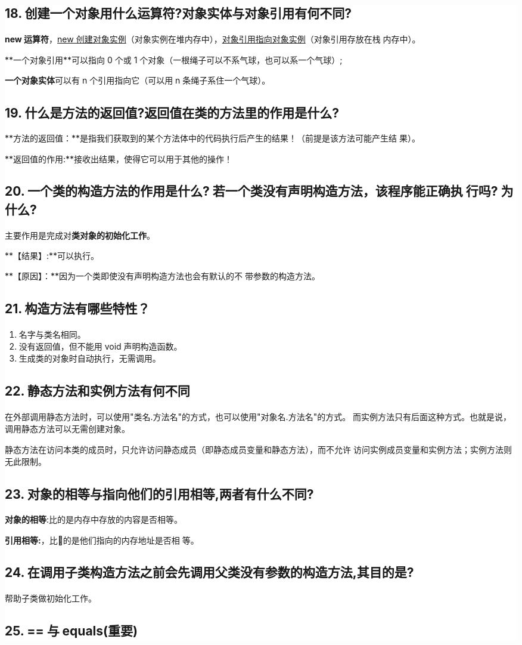 

## 18. 创建⼀个对象⽤什么运算符?对象实体与对象引⽤有何不同?

**new 运算符**，<u>new 创建对象实例</u>（对象实例在堆内存中），<u>对象引⽤指向对象实例</u>（对象引⽤存放在栈 内存中）。

**⼀个对象引⽤**可以指向 0 个或 1 个对象（⼀根绳⼦可以不系⽓球，也可以系⼀个⽓球）; 

**⼀个对象实体**可以有 n 个引⽤指向它（可以⽤ n 条绳⼦系住⼀个⽓球）。



## 19. 什么是⽅法的返回值?返回值在类的⽅法⾥的作⽤是什么?

**⽅法的返回值：**是指我们获取到的某个⽅法体中的代码执⾏后产⽣的结果！（前提是该⽅法可能产⽣结 果）。

**返回值的作⽤:**接收出结果，使得它可以⽤于其他的操作！

## 20. ⼀个类的构造⽅法的作⽤是什么? 若⼀个类没有声明构造⽅法，该程序能正确执 ⾏吗? 为什么?

主要作⽤是完成对**类对象的初始化⼯作**。

**【结果】:**可以执⾏。

**【原因】：**因为⼀个类即使没有声明构造⽅法也会有默认的不 带参数的构造⽅法。

## 21. 构造⽅法有哪些特性？

1. 名字与类名相同。
2. 没有返回值，但不能⽤ void 声明构造函数。
3. ⽣成类的对象时⾃动执⾏，⽆需调⽤。

## 22.  静态⽅法和实例⽅法有何不同

在外部调⽤静态⽅法时，可以使⽤"类名.⽅法名"的⽅式，也可以使⽤"对象名.⽅法名"的⽅式。 ⽽实例⽅法只有后⾯这种⽅式。也就是说，调⽤静态⽅法可以⽆需创建对象。

静态⽅法在访问本类的成员时，只允许访问静态成员（即静态成员变量和静态⽅法），⽽不允许 访问实例成员变量和实例⽅法；实例⽅法则⽆此限制。



## 23. 对象的相等与指向他们的引⽤相等,两者有什么不同?

**对象的相等**:⽐的是内存中存放的内容是否相等。

**引⽤相等:**，⽐᫾的是他们指向的内存地址是否相 等。



## 24. 在调⽤⼦类构造⽅法之前会先调⽤⽗类没有参数的构造⽅法,其⽬的是?

帮助⼦类做初始化⼯作。

## 25.  == 与 equals(重要)



